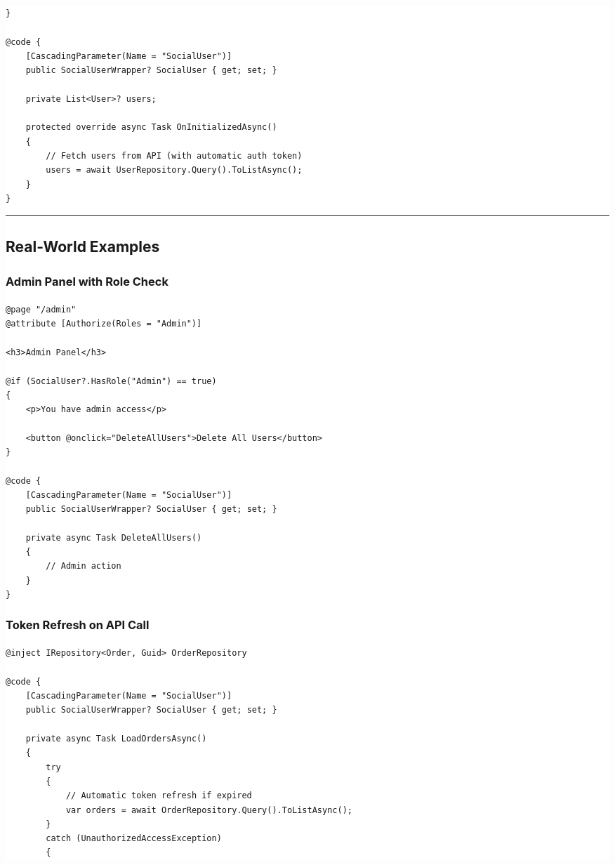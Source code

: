 ```razor
}

@code {
    [CascadingParameter(Name = "SocialUser")]
    public SocialUserWrapper? SocialUser { get; set; }
    
    private List<User>? users;
    
    protected override async Task OnInitializedAsync()
    {
        // Fetch users from API (with automatic auth token)
        users = await UserRepository.Query().ToListAsync();
    }
}
```

---

## Real-World Examples

### Admin Panel with Role Check

```razor
@page "/admin"
@attribute [Authorize(Roles = "Admin")]

<h3>Admin Panel</h3>

@if (SocialUser?.HasRole("Admin") == true)
{
    <p>You have admin access</p>
    
    <button @onclick="DeleteAllUsers">Delete All Users</button>
}

@code {
    [CascadingParameter(Name = "SocialUser")]
    public SocialUserWrapper? SocialUser { get; set; }
    
    private async Task DeleteAllUsers()
    {
        // Admin action
    }
}
```

### Token Refresh on API Call

```razor
@inject IRepository<Order, Guid> OrderRepository

@code {
    [CascadingParameter(Name = "SocialUser")]
    public SocialUserWrapper? SocialUser { get; set; }
    
    private async Task LoadOrdersAsync()
    {
        try
        {
            // Automatic token refresh if expired
            var orders = await OrderRepository.Query().ToListAsync();
        }
        catch (UnauthorizedAccessException)
        {
```